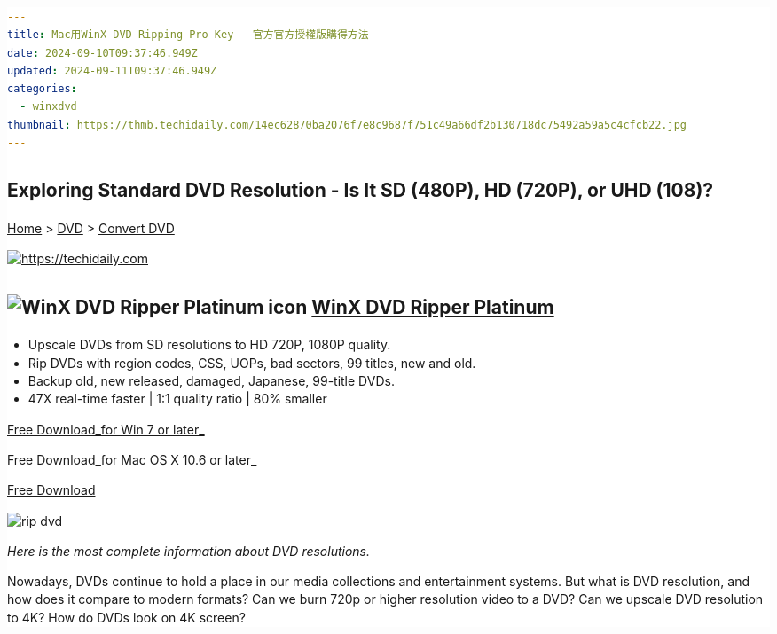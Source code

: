 ```yaml
---
title: Mac用WinX DVD Ripping Pro Key - 官方官方授權版購得方法
date: 2024-09-10T09:37:46.949Z
updated: 2024-09-11T09:37:46.949Z
categories:
  - winxdvd
thumbnail: https://thmb.techidaily.com/14ec62870ba2076f7e8c9687f751c49a66df2b130718dc75492a59a5c4cfcb22.jpg
---
```


## Exploring Standard DVD Resolution - Is It SD (480P), HD (720P), or UHD (108)?

[Home](https://tools.techidaily.com/winxdvd/products/) \> [DVD](https://tools.techidaily.com/winxdvd/products/) \> [Convert DVD](https://tools.techidaily.com/winxdvd/products/)






<a href="https://bluettius.sjv.io/c/5597632/2139119/17108" target="_top" id="2139119">
  <img src="//a.impactradius-go.com/display-ad/17108-2139119" border="0" alt="https://techidaily.com" width="728" height="90"/>
</a>
<img height="0" width="0" src="https://bluettius.sjv.io/i/5597632/2139119/17108" style="position:absolute;visibility:hidden;" border="0" />





## ![WinX DVD Ripper Platinum icon](https://www.winxdvd.com/resource/../seoimg/icon2.png) [WinX DVD Ripper Platinum](https://tools.techidaily.com/winxdvd/products/) 

* Upscale DVDs from SD resolutions to HD 720P, 1080P quality.
* Rip DVDs with region codes, CSS, UOPs, bad sectors, 99 titles, new and old.
* Backup old, new released, damaged, Japanese, 99-title DVDs.
* 47X real-time faster | 1:1 quality ratio | 80% smaller

[Free Download_for Win 7 or later_](https://tools.techidaily.com/winxdvd/products/) 

[Free Download_for Mac OS X 10.6 or later_](https://tools.techidaily.com/winxdvd/products/) 

[Free Download](https://tools.techidaily.com/winxdvd/products/) 

![rip dvd](https://www.winxdvd.com/resource/../seo-img/general-img/seobanner-dvd.png) 



_Here is the most complete information about DVD resolutions._

Nowadays, DVDs continue to hold a place in our media collections and entertainment systems. But what is DVD resolution, and how does it compare to modern formats? Can we burn 720p or higher resolution video to a DVD? Can we upscale DVD resolution to 4K? How do DVDs look on 4K screen? 

